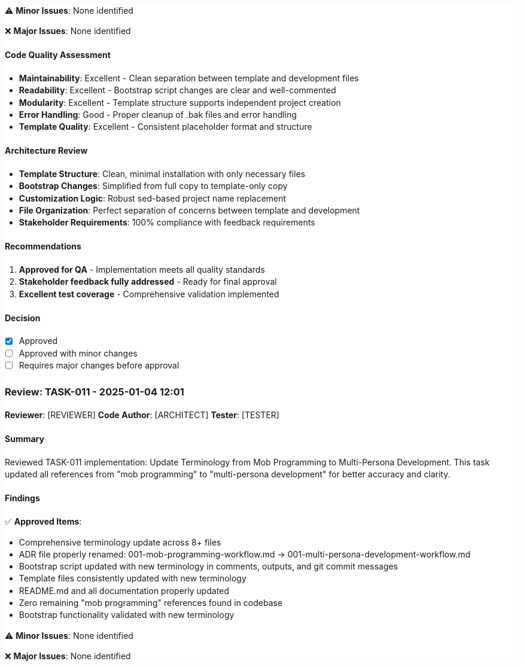 ⚠️ **Minor Issues**: None identified

❌ **Major Issues**: None identified

#### Code Quality Assessment
- **Maintainability**: Excellent - Clean separation between template and development files
- **Readability**: Excellent - Bootstrap script changes are clear and well-commented
- **Modularity**: Excellent - Template structure supports independent project creation
- **Error Handling**: Good - Proper cleanup of .bak files and error handling
- **Template Quality**: Excellent - Consistent placeholder format and structure

#### Architecture Review
- **Template Structure**: Clean, minimal installation with only necessary files
- **Bootstrap Changes**: Simplified from full copy to template-only copy
- **Customization Logic**: Robust sed-based project name replacement
- **File Organization**: Perfect separation of concerns between template and development
- **Stakeholder Requirements**: 100% compliance with feedback requirements

#### Recommendations
1. **Approved for QA** - Implementation meets all quality standards
2. **Stakeholder feedback fully addressed** - Ready for final approval
3. **Excellent test coverage** - Comprehensive validation implemented

#### Decision
- [x] Approved
- [ ] Approved with minor changes
- [ ] Requires major changes before approval

### Review: TASK-011 - 2025-01-04 12:01
**Reviewer**: [REVIEWER]
**Code Author**: [ARCHITECT]
**Tester**: [TESTER]

#### Summary
Reviewed TASK-011 implementation: Update Terminology from Mob Programming to Multi-Persona Development. This task updated all references from "mob programming" to "multi-persona development" for better accuracy and clarity.

#### Findings
✅ **Approved Items**:
- Comprehensive terminology update across 8+ files
- ADR file properly renamed: 001-mob-programming-workflow.md → 001-multi-persona-development-workflow.md
- Bootstrap script updated with new terminology in comments, outputs, and git commit messages
- Template files consistently updated with new terminology
- README.md and all documentation properly updated
- Zero remaining "mob programming" references found in codebase
- Bootstrap functionality validated with new terminology

⚠️ **Minor Issues**: None identified

❌ **Major Issues**: None identified
